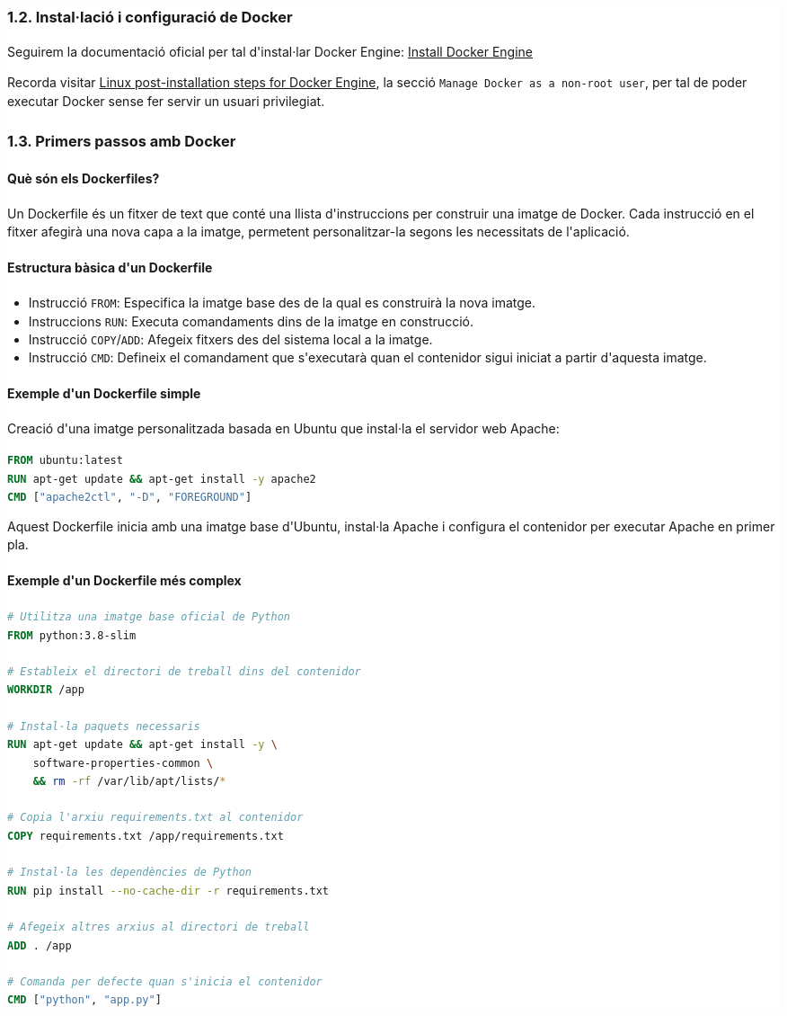 ### 1.2. Instal·lació i configuració de Docker

Seguirem la documentació oficial per tal d'instal·lar Docker Engine: [Install Docker Engine](https://docs.docker.com/engine/install/)

Recorda visitar [Linux post-installation steps for Docker Engine](https://docs.docker.com/engine/install/linux-postinstall/), la secció `Manage Docker as a non-root user`, per tal de poder executar Docker sense fer servir un usuari privilegiat.

### 1.3. Primers passos amb Docker

#### Què són els Dockerfiles?

Un Dockerfile és un fitxer de text que conté una llista d'instruccions per construir una imatge de Docker. Cada instrucció en el fitxer afegirà una nova capa a la imatge, permetent personalitzar-la segons les necessitats de l'aplicació.

#### Estructura bàsica d'un Dockerfile

- Instrucció `FROM`: Especifica la imatge base des de la qual es construirà la nova imatge.
- Instruccions `RUN`: Executa comandaments dins de la imatge en construcció.
- Instrucció `COPY`/`ADD`: Afegeix fitxers des del sistema local a la imatge.
- Instrucció `CMD`: Defineix el comandament que s'executarà quan el contenidor sigui iniciat a partir d'aquesta imatge.

#### Exemple d'un Dockerfile simple

Creació d'una imatge personalitzada basada en Ubuntu que instal·la el servidor web Apache:

```Dockerfile
FROM ubuntu:latest
RUN apt-get update && apt-get install -y apache2
CMD ["apache2ctl", "-D", "FOREGROUND"]
```

Aquest Dockerfile inicia amb una imatge base d'Ubuntu, instal·la Apache i configura el contenidor per executar Apache en primer pla.

#### Exemple d'un Dockerfile més complex

```Dockerfile
# Utilitza una imatge base oficial de Python
FROM python:3.8-slim

# Estableix el directori de treball dins del contenidor
WORKDIR /app

# Instal·la paquets necessaris
RUN apt-get update && apt-get install -y \
    software-properties-common \
    && rm -rf /var/lib/apt/lists/*

# Copia l'arxiu requirements.txt al contenidor
COPY requirements.txt /app/requirements.txt

# Instal·la les dependències de Python
RUN pip install --no-cache-dir -r requirements.txt

# Afegeix altres arxius al directori de treball
ADD . /app

# Comanda per defecte quan s'inicia el contenidor
CMD ["python", "app.py"]
```

